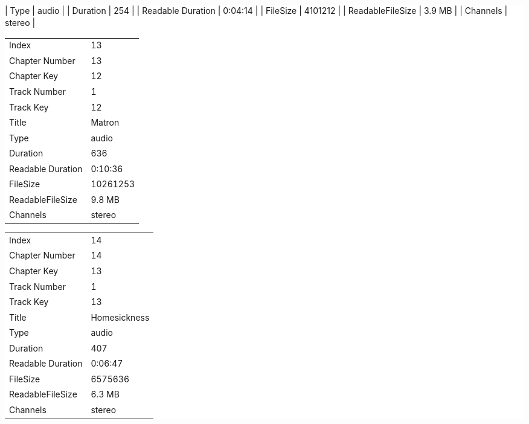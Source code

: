| Type | audio |
| Duration | 254 |
| Readable Duration | 0:04:14 |
| FileSize | 4101212 |
| ReadableFileSize | 3.9 MB |
| Channels | stereo |

|  |  |
| - | - |
| Index | 13 |
| Chapter Number | 13 |
| Chapter Key | 12 |
| Track Number | 1 |
| Track Key | 12 |
| Title | Matron |
| Type | audio |
| Duration | 636 |
| Readable Duration | 0:10:36 |
| FileSize | 10261253 |
| ReadableFileSize | 9.8 MB |
| Channels | stereo |

|  |  |
| - | - |
| Index | 14 |
| Chapter Number | 14 |
| Chapter Key | 13 |
| Track Number | 1 |
| Track Key | 13 |
| Title | Homesickness |
| Type | audio |
| Duration | 407 |
| Readable Duration | 0:06:47 |
| FileSize | 6575636 |
| ReadableFileSize | 6.3 MB |
| Channels | stereo |
